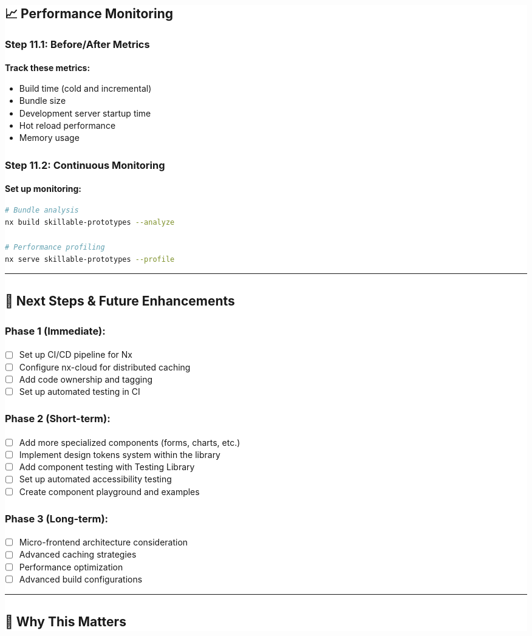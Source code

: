 
## 📈 Performance Monitoring

### Step 11.1: Before/After Metrics

**Track these metrics:**
- Build time (cold and incremental)
- Bundle size
- Development server startup time
- Hot reload performance
- Memory usage

### Step 11.2: Continuous Monitoring

**Set up monitoring:**
```bash
# Bundle analysis
nx build skillable-prototypes --analyze

# Performance profiling
nx serve skillable-prototypes --profile
```

---

## 🎯 Next Steps & Future Enhancements

### Phase 1 (Immediate):
- [ ] Set up CI/CD pipeline for Nx
- [ ] Configure nx-cloud for distributed caching
- [ ] Add code ownership and tagging
- [ ] Set up automated testing in CI

### Phase 2 (Short-term):
- [ ] Add more specialized components (forms, charts, etc.)
- [ ] Implement design tokens system within the library
- [ ] Add component testing with Testing Library
- [ ] Set up automated accessibility testing
- [ ] Create component playground and examples

### Phase 3 (Long-term):
- [ ] Micro-frontend architecture consideration
- [ ] Advanced caching strategies
- [ ] Performance optimization
- [ ] Advanced build configurations

---

## 🧠 Why This Matters
